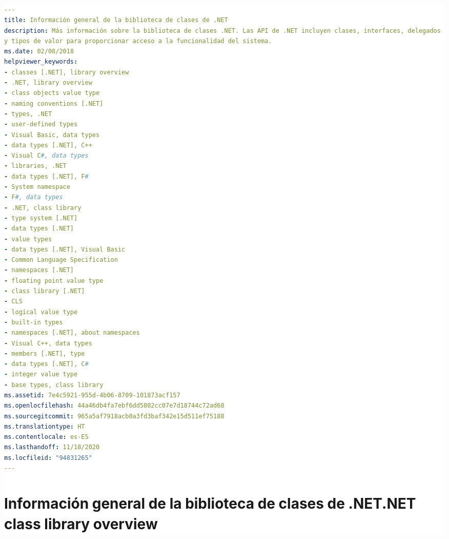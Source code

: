 ```yaml
---
title: Información general de la biblioteca de clases de .NET
description: Más información sobre la biblioteca de clases .NET. Las API de .NET incluyen clases, interfaces, delegados y tipos de valor para proporcionar acceso a la funcionalidad del sistema.
ms.date: 02/08/2018
helpviewer_keywords:
- classes [.NET], library overview
- .NET, library overview
- class objects value type
- naming conventions [.NET]
- types, .NET
- user-defined types
- Visual Basic, data types
- data types [.NET], C++
- Visual C#, data types
- libraries, .NET
- data types [.NET], F#
- System namespace
- F#, data types
- .NET, class library
- type system [.NET]
- data types [.NET]
- value types
- data types [.NET], Visual Basic
- Common Language Specification
- namespaces [.NET]
- floating point value type
- class library [.NET]
- CLS
- logical value type
- built-in types
- namespaces [.NET], about namespaces
- Visual C++, data types
- members [.NET], type
- data types [.NET], C#
- integer value type
- base types, class library
ms.assetid: 7e4c5921-955d-4b06-8709-101873acf157
ms.openlocfilehash: 44a46db4fa7ebf6dd5802cc07e7d18744c72ad68
ms.sourcegitcommit: 965a5af7918acb0a3fd3baf342e15d511ef75188
ms.translationtype: HT
ms.contentlocale: es-ES
ms.lasthandoff: 11/18/2020
ms.locfileid: "94831265"
---
```

# <a name="net-class-library-overview"></a><span data-ttu-id="abf3a-104">Información general de la biblioteca de clases de .NET</span><span class="sxs-lookup"><span data-stu-id="abf3a-104">.NET class library overview</span></span>
